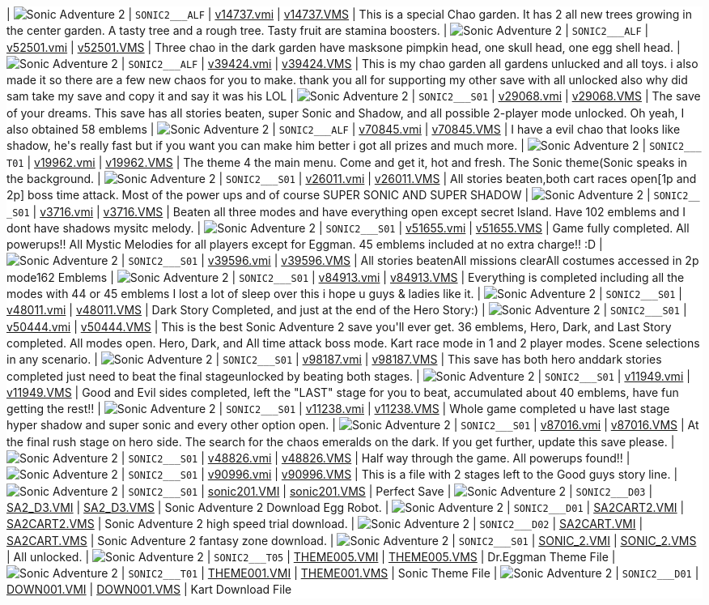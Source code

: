 | ![Sonic Adventure 2](../icons/SONIC2___ALF.GIF) | `SONIC2___ALF` | [v14737.vmi](v14737.vmi) | [v14737.VMS](v14737.VMS) | This is a special Chao garden. It has 2 all new trees growing in the center garden. A tasty tree and a rough tree. Tasty fruit are stamina boosters. 
| ![Sonic Adventure 2](../icons/SONIC2___ALF.GIF) | `SONIC2___ALF` | [v52501.vmi](v52501.vmi) | [v52501.VMS](v52501.VMS) | Three chao in the dark garden have masksone pimpkin head, one skull head, one egg shell head. 
| ![Sonic Adventure 2](../icons/SONIC2___ALF.GIF) | `SONIC2___ALF` | [v39424.vmi](v39424.vmi) | [v39424.VMS](v39424.VMS) | This is my chao garden all gardens unlucked and all toys. i also made it so there are a few new chaos for you to make. thank you all for supporting my other save with all unlocked also why did sam take my save and copy it and say it was his LOL
| ![Sonic Adventure 2](../icons/SONIC2___S01.GIF) | `SONIC2___S01` | [v29068.vmi](v29068.vmi) | [v29068.VMS](v29068.VMS) | The save of your dreams.  This save has all stories beaten, super Sonic and Shadow, and all possible 2-player mode unlocked. Oh yeah, I also obtained 58 emblems 
| ![Sonic Adventure 2](../icons/SONIC2___ALF.GIF) | `SONIC2___ALF` | [v70845.vmi](v70845.vmi) | [v70845.VMS](v70845.VMS) | I have a evil chao that looks like shadow, he's really fast but if you want you can make him better i got all prizes and much more. 
| ![Sonic Adventure 2](../icons/SONIC2___T01.GIF) | `SONIC2___T01` | [v19962.vmi](v19962.vmi) | [v19962.VMS](v19962.VMS) | The theme 4 the main menu. Come and get it, hot and fresh. The Sonic theme(Sonic speaks in the background. 
| ![Sonic Adventure 2](../icons/SONIC2___S01.GIF) | `SONIC2___S01` | [v26011.vmi](v26011.vmi) | [v26011.VMS](v26011.VMS) | All stories beaten,both cart races open[1p and 2p] boss time attack. Most of the power ups and of course SUPER SONIC AND SUPER SHADOW 
| ![Sonic Adventure 2](../icons/SONIC2___S01.GIF) | `SONIC2___S01` | [v3716.vmi](v3716.vmi) | [v3716.VMS](v3716.VMS) | Beaten all three modes and have everything open except secret lsland. Have 102 emblems and I dont have shadows mysitc melody. 
| ![Sonic Adventure 2](../icons/SONIC2___S01.GIF) | `SONIC2___S01` | [v51655.vmi](v51655.vmi) | [v51655.VMS](v51655.VMS) | Game fully completed.  All powerups!!  All Mystic Melodies for all players except for Eggman.  45 emblems included at no extra charge!! :D 
| ![Sonic Adventure 2](../icons/SONIC2___S01.GIF) | `SONIC2___S01` | [v39596.vmi](v39596.vmi) | [v39596.VMS](v39596.VMS) | All stories beatenAll missions clearAll costumes accessed in 2p mode162 Emblems 
| ![Sonic Adventure 2](../icons/SONIC2___S01.GIF) | `SONIC2___S01` | [v84913.vmi](v84913.vmi) | [v84913.VMS](v84913.VMS) | Everything is completed including all the modes with 44 or 45 emblems I lost a lot of sleep over this i hope u guys & ladies like it. 
| ![Sonic Adventure 2](../icons/SONIC2___S01.GIF) | `SONIC2___S01` | [v48011.vmi](v48011.vmi) | [v48011.VMS](v48011.VMS) | Dark Story Completed, and just at the end of the Hero Story:) 
| ![Sonic Adventure 2](../icons/SONIC2___S01.GIF) | `SONIC2___S01` | [v50444.vmi](v50444.vmi) | [v50444.VMS](v50444.VMS) | This is the best Sonic Adventure 2 save you'll ever get.  36 emblems, Hero, Dark, and Last Story completed.  All modes open.  Hero, Dark, and All time attack boss mode.  Kart race mode in 1 and 2 player modes.  Scene selections in any scenario.
| ![Sonic Adventure 2](../icons/SONIC2___S01.GIF) | `SONIC2___S01` | [v98187.vmi](v98187.vmi) | [v98187.VMS](v98187.VMS) | This save has both hero anddark stories completed just need to beat the final stageunlocked by beating both stages. 
| ![Sonic Adventure 2](../icons/SONIC2___S01.GIF) | `SONIC2___S01` | [v11949.vmi](v11949.vmi) | [v11949.VMS](v11949.VMS) | Good and Evil sides completed, left the "LAST" stage for you to beat, accumulated about 40 emblems, have fun getting the rest!! 
| ![Sonic Adventure 2](../icons/SONIC2___S01.GIF) | `SONIC2___S01` | [v11238.vmi](v11238.vmi) | [v11238.VMS](v11238.VMS) | Whole game completed u have last stage hyper shadow and super sonic and every other option open. 
| ![Sonic Adventure 2](../icons/SONIC2___S01.GIF) | `SONIC2___S01` | [v87016.vmi](v87016.vmi) | [v87016.VMS](v87016.VMS) | At the final rush stage on hero side. The search for the chaos emeralds on the dark. If you get further, update this save please. 
| ![Sonic Adventure 2](../icons/SONIC2___S01.GIF) | `SONIC2___S01` | [v48826.vmi](v48826.vmi) | [v48826.VMS](v48826.VMS) | Half way through the game.  All powerups found!! 
| ![Sonic Adventure 2](../icons/SONIC2___S01.GIF) | `SONIC2___S01` | [v90996.vmi](v90996.vmi) | [v90996.VMS](v90996.VMS) | This is a file with 2 stages left to the Good guys story line. 
| ![Sonic Adventure 2](../icons/SONIC2___S01.GIF) | `SONIC2___S01` | [sonic201.VMI](sonic201.VMI) | [sonic201.VMS](sonic201.VMS) | Perfect Save
| ![Sonic Adventure 2](../icons/SONIC2___D03.GIF) | `SONIC2___D03` | [SA2_D3.VMI](SA2_D3.VMI) | [SA2_D3.VMS](SA2_D3.VMS) | Sonic Adventure 2 Download Egg Robot.
| ![Sonic Adventure 2](../icons/SONIC2___D01.GIF) | `SONIC2___D01` | [SA2CART2.VMI](SA2CART2.VMI) | [SA2CART2.VMS](SA2CART2.VMS) | Sonic Adventure 2 high speed trial download.
| ![Sonic Adventure 2](../icons/SONIC2___D02.GIF) | `SONIC2___D02` | [SA2CART.VMI](SA2CART.VMI) | [SA2CART.VMS](SA2CART.VMS) | Sonic Adventure 2 fantasy zone download.
| ![Sonic Adventure 2](../icons/SONIC2___S01.GIF) | `SONIC2___S01` | [SONIC_2.VMI](SONIC_2.VMI) | [SONIC_2.VMS](SONIC_2.VMS) | All unlocked.
| ![Sonic Adventure 2](../icons/SONIC2___T05.GIF) | `SONIC2___T05` | [THEME005.VMI](THEME005.VMI) | [THEME005.VMS](THEME005.VMS) | Dr.Eggman Theme File
| ![Sonic Adventure 2](../icons/SONIC2___T01.GIF) | `SONIC2___T01` | [THEME001.VMI](THEME001.VMI) | [THEME001.VMS](THEME001.VMS) | Sonic Theme File
| ![Sonic Adventure 2](../icons/SONIC2___D01.GIF) | `SONIC2___D01` | [DOWN001.VMI](DOWN001.VMI) | [DOWN001.VMS](DOWN001.VMS) | Kart Download File